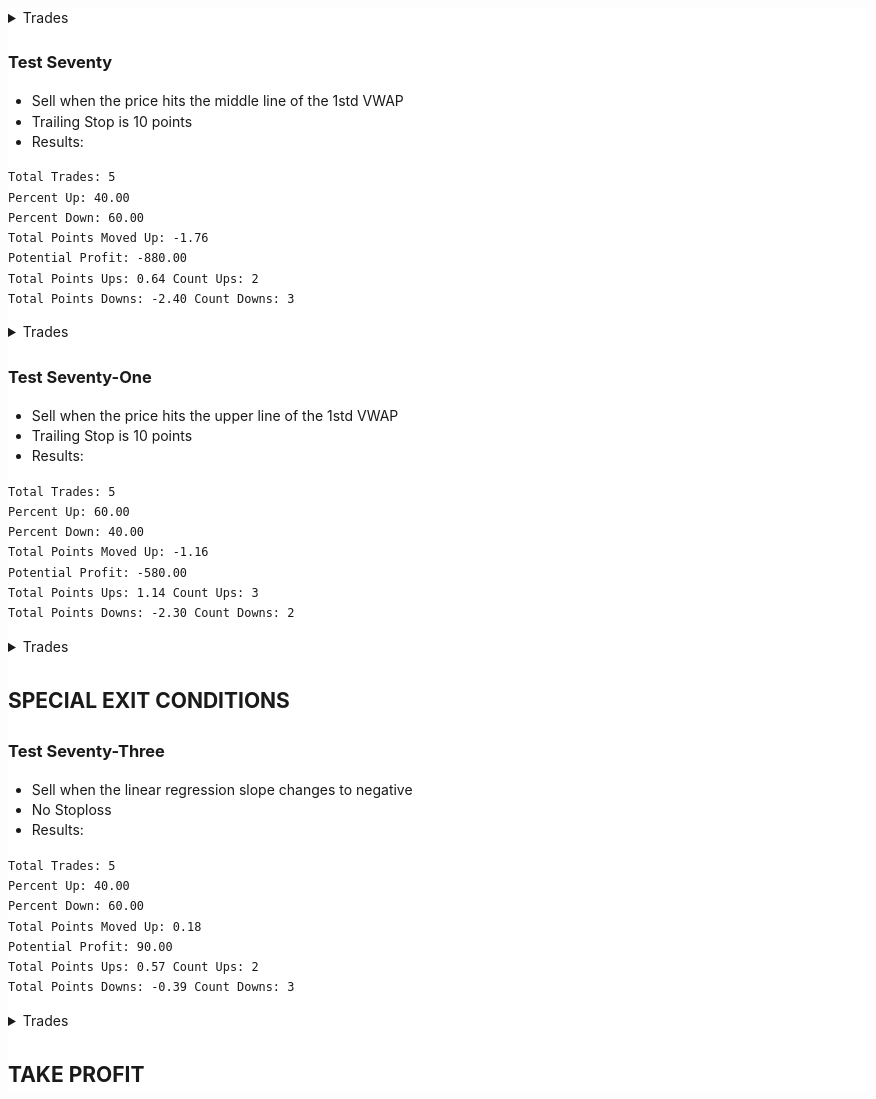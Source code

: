 <details><summary>Trades</summary></details>

### Test Seventy
* Sell when the price hits the middle line of the 1std VWAP
* Trailing Stop is 10 points
* Results:
```
Total Trades: 5
Percent Up: 40.00
Percent Down: 60.00
Total Points Moved Up: -1.76
Potential Profit: -880.00
Total Points Ups: 0.64 Count Ups: 2
Total Points Downs: -2.40 Count Downs: 3
```

<details><summary>Trades</summary></details>

### Test Seventy-One
* Sell when the price hits the upper line of the 1std VWAP
* Trailing Stop is 10 points
* Results:
```
Total Trades: 5
Percent Up: 60.00
Percent Down: 40.00
Total Points Moved Up: -1.16
Potential Profit: -580.00
Total Points Ups: 1.14 Count Ups: 3
Total Points Downs: -2.30 Count Downs: 2
```

<details><summary>Trades</summary></details>

## SPECIAL EXIT CONDITIONS 

### Test Seventy-Three
* Sell when the linear regression slope changes to negative
* No Stoploss
* Results:
```
Total Trades: 5
Percent Up: 40.00
Percent Down: 60.00
Total Points Moved Up: 0.18
Potential Profit: 90.00
Total Points Ups: 0.57 Count Ups: 2
Total Points Downs: -0.39 Count Downs: 3
```

<details><summary>Trades</summary></details>

## TAKE PROFIT
